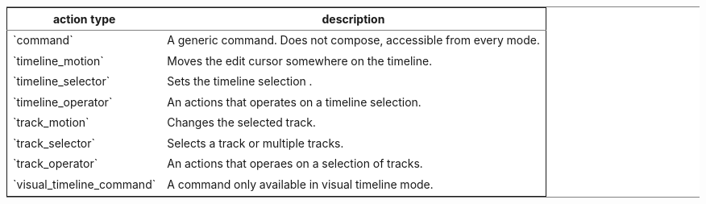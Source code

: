 <table border="2" cellspacing="0" cellpadding="6" rules="groups" frame="hsides">


<colgroup>
<col  class="org-left" />

<col  class="org-left" />
</colgroup>
<thead>
<tr>
<th scope="col" class="org-left">action type</th>
<th scope="col" class="org-left">description</th>
</tr>
</thead>

<tbody>
<tr>
<td class="org-left">`command`</td>
<td class="org-left">A generic command. Does not compose, accessible from every mode.</td>
</tr>


<tr>
<td class="org-left">`timeline_motion`</td>
<td class="org-left">Moves the edit cursor somewhere on the timeline.</td>
</tr>


<tr>
<td class="org-left">`timeline_selector`</td>
<td class="org-left">Sets the timeline selection .</td>
</tr>


<tr>
<td class="org-left">`timeline_operator`</td>
<td class="org-left">An actions that operates on a timeline selection.</td>
</tr>


<tr>
<td class="org-left">`track_motion`</td>
<td class="org-left">Changes the selected track.</td>
</tr>


<tr>
<td class="org-left">`track_selector`</td>
<td class="org-left">Selects a track or multiple tracks.</td>
</tr>


<tr>
<td class="org-left">`track_operator`</td>
<td class="org-left">An actions that operaes on a selection of tracks.</td>
</tr>


<tr>
<td class="org-left">`visual_timeline_command`</td>
<td class="org-left">A command only available in visual timeline mode.</td>
</tr>
